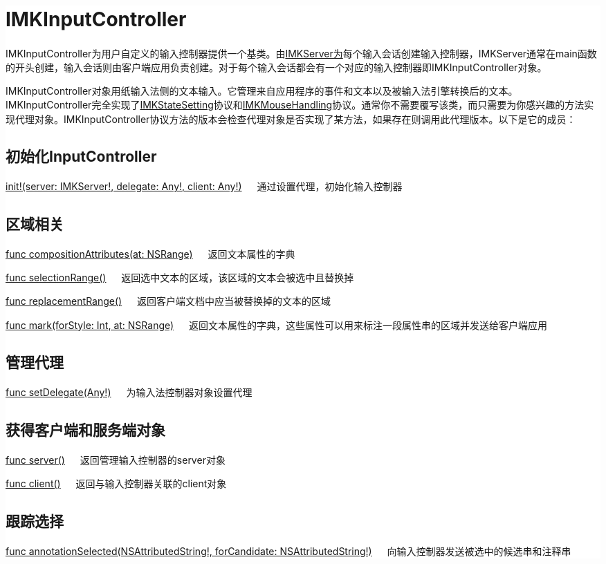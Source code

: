 # IMKInputController
IMKInputController为用户自定义的输入控制器提供一个基类。由[IMKServer为](#IMKServer)每个输入会话创建输入控制器，IMKServer通常在main函数的开头创建，输入会话则由客户端应用负责创建。对于每个输入会话都会有一个对应的输入控制器即IMKInputController对象。

IMKInputController对象用纸输入法侧的文本输入。它管理来自应用程序的事件和文本以及被输入法引擎转换后的文本。IMKInputController完全实现了[IMKStateSetting](#IMKStateSetting)协议和[IMKMouseHandling](#IMKMouseHandling)协议。通常你不需要覆写该类，而只需要为你感兴趣的方法实现代理对象。IMKInputController协议方法的版本会检查代理对象是否实现了某方法，如果存在则调用此代理版本。以下是它的成员：

## 初始化InputController
[init!(server: IMKServer!, delegate: Any!, client: Any!)](https://developer.apple.com/reference/inputmethodkit/imkinputcontroller/1385385-init)
&emsp; 通过设置代理，初始化输入控制器

## 区域相关
[func compositionAttributes(at: NSRange)](https://developer.apple.com/reference/inputmethodkit/imkinputcontroller/1385453-compositionattributes)
&emsp; 返回文本属性的字典

[func selectionRange()](https://developer.apple.com/reference/inputmethodkit/imkinputcontroller/1385414-selectionrange)
&emsp; 返回选中文本的区域，该区域的文本会被选中且替换掉

[func replacementRange()](https://developer.apple.com/reference/inputmethodkit/imkinputcontroller/1385486-replacementrange)
&emsp; 返回客户端文档中应当被替换掉的文本的区域

[func mark(forStyle: Int, at: NSRange)](https://developer.apple.com/reference/inputmethodkit/imkinputcontroller/1385381-mark)
&emsp; 返回文本属性的字典，这些属性可以用来标注一段属性串的区域并发送给客户端应用

## 管理代理
[func setDelegate(Any!)](https://developer.apple.com/reference/inputmethodkit/imkinputcontroller/1385557-setdelegate)
&emsp; 为输入法控制器对象设置代理

## 获得客户端和服务端对象
[func server()](https://developer.apple.com/reference/inputmethodkit/imkinputcontroller/1385418-server)
&emsp; 返回管理输入控制器的server对象

[func client()](https://developer.apple.com/reference/inputmethodkit/imkinputcontroller/1385490-client)
&emsp; 返回与输入控制器关联的client对象

## 跟踪选择
[func annotationSelected(NSAttributedString!, forCandidate: NSAttributedString!)](https://developer.apple.com/reference/inputmethodkit/imkinputcontroller/1385432-annotationselected)
&emsp; 向输入控制器发送被选中的候选串和注释串
